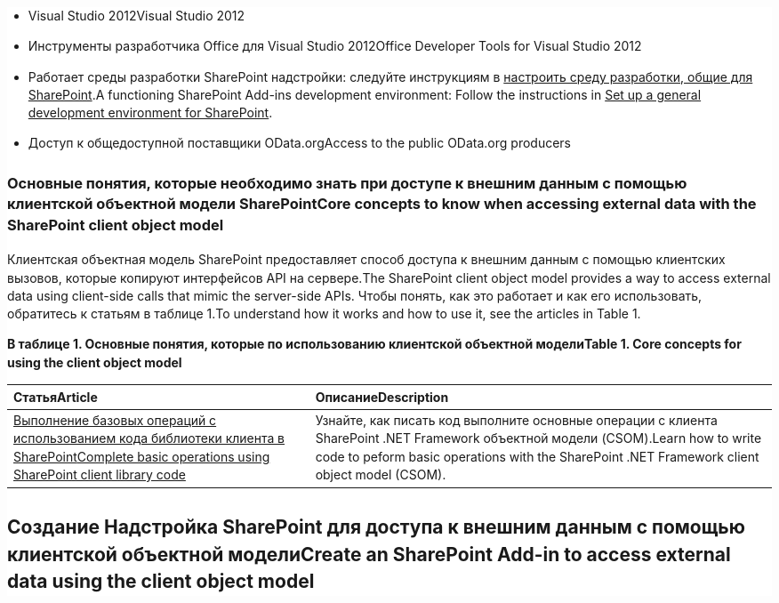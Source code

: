   
- <span data-ttu-id="d4bb4-109">Visual Studio 2012</span><span class="sxs-lookup"><span data-stu-id="d4bb4-109">Visual Studio 2012</span></span>
    
  
- <span data-ttu-id="d4bb4-110">Инструменты разработчика Office для Visual Studio 2012</span><span class="sxs-lookup"><span data-stu-id="d4bb4-110">Office Developer Tools for Visual Studio 2012</span></span>
    
  
- <span data-ttu-id="d4bb4-111">Работает среды разработки SharePoint надстройки: следуйте инструкциям в [настроить среду разработки, общие для SharePoint](set-up-a-general-development-environment-for-sharepoint.md).</span><span class="sxs-lookup"><span data-stu-id="d4bb4-111">A functioning SharePoint Add-ins development environment: Follow the instructions in  [Set up a general development environment for SharePoint](set-up-a-general-development-environment-for-sharepoint.md).</span></span>
    
  
- <span data-ttu-id="d4bb4-112">Доступ к общедоступной поставщики OData.org</span><span class="sxs-lookup"><span data-stu-id="d4bb4-112">Access to the public OData.org producers</span></span>
    
  

### <a name="core-concepts-to-know-when-accessing-external-data-with-the-sharepoint-client-object-model"></a><span data-ttu-id="d4bb4-113">Основные понятия, которые необходимо знать при доступе к внешним данным с помощью клиентской объектной модели SharePoint</span><span class="sxs-lookup"><span data-stu-id="d4bb4-113">Core concepts to know when accessing external data with the SharePoint client object model</span></span>

<span data-ttu-id="d4bb4-114">Клиентская объектная модель SharePoint предоставляет способ доступа к внешним данным с помощью клиентских вызовов, которые копируют интерфейсов API на сервере.</span><span class="sxs-lookup"><span data-stu-id="d4bb4-114">The SharePoint client object model provides a way to access external data using client-side calls that mimic the server-side APIs.</span></span> <span data-ttu-id="d4bb4-115">Чтобы понять, как это работает и как его использовать, обратитесь к статьям в таблице 1.</span><span class="sxs-lookup"><span data-stu-id="d4bb4-115">To understand how it works and how to use it, see the articles in Table 1.</span></span>
  
    
    

<span data-ttu-id="d4bb4-116">**В таблице 1. Основные понятия, которые по использованию клиентской объектной модели**</span><span class="sxs-lookup"><span data-stu-id="d4bb4-116">**Table 1. Core concepts for using the client object model**</span></span>


|<span data-ttu-id="d4bb4-117">**Статья**</span><span class="sxs-lookup"><span data-stu-id="d4bb4-117">**Article**</span></span>|<span data-ttu-id="d4bb4-118">**Описание**</span><span class="sxs-lookup"><span data-stu-id="d4bb4-118">**Description**</span></span>|
|:-----|:-----|
| [<span data-ttu-id="d4bb4-119">Выполнение базовых операций с использованием кода библиотеки клиента в SharePoint</span><span class="sxs-lookup"><span data-stu-id="d4bb4-119">Complete basic operations using SharePoint client library code</span></span>](http://msdn.microsoft.com/library/5a69c9e3-73bf-4ed5-bc19-182056bdb394%28Office.15%29.aspx) <br/> |<span data-ttu-id="d4bb4-120">Узнайте, как писать код выполните основные операции с клиента SharePoint .NET Framework объектной модели (CSOM).</span><span class="sxs-lookup"><span data-stu-id="d4bb4-120">Learn how to write code to peform basic operations with the SharePoint .NET Framework client object model (CSOM).</span></span>  <br/> |
   

## <a name="create-an-sharepoint-add-in-to-access-external-data-using-the-client-object-model"></a><span data-ttu-id="d4bb4-121">Создание Надстройка SharePoint для доступа к внешним данным с помощью клиентской объектной модели</span><span class="sxs-lookup"><span data-stu-id="d4bb4-121">Create an SharePoint Add-in to access external data using the client object model</span></span>
<span data-ttu-id="d4bb4-122"><a name="bkmk_CreateApp"> </a></span><span class="sxs-lookup"><span data-stu-id="d4bb4-122"></span></span>
